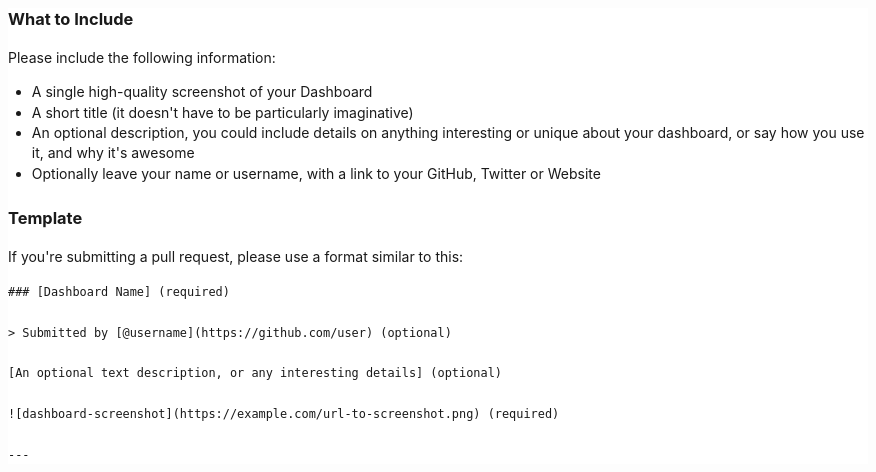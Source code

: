 ### What to Include

Please include the following information:

- A single high-quality screenshot of your Dashboard
- A short title (it doesn't have to be particularly imaginative)
- An optional description, you could include details on anything interesting or unique about your dashboard, or say how you use it, and why it's awesome
- Optionally leave your name or username, with a link to your GitHub, Twitter or Website

### Template

If you're submitting a pull request, please use a format similar to this:

```text
### [Dashboard Name] (required)

> Submitted by [@username](https://github.com/user) (optional)

[An optional text description, or any interesting details] (optional)

![dashboard-screenshot](https://example.com/url-to-screenshot.png) (required)

---

```
